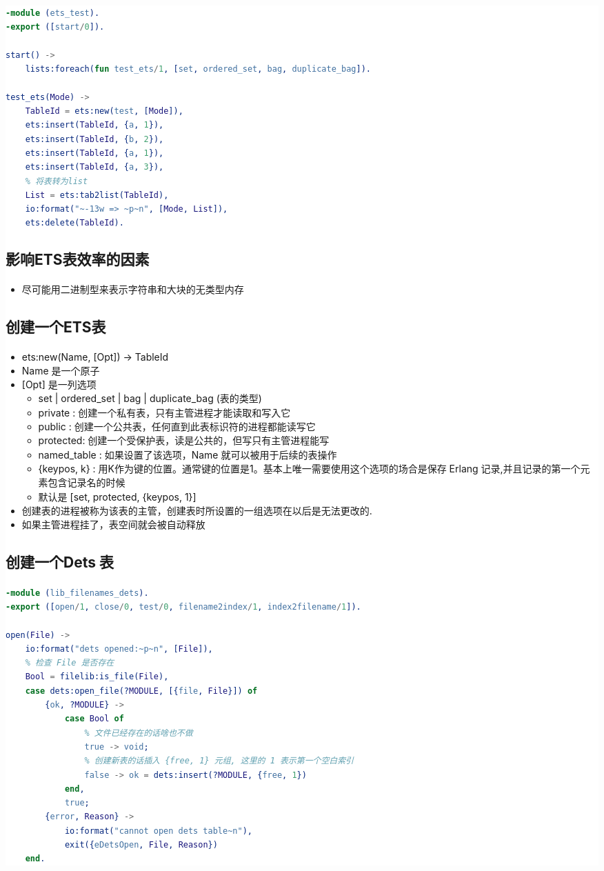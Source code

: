 ```erlang
-module (ets_test).
-export ([start/0]).

start() ->
	lists:foreach(fun test_ets/1, [set, ordered_set, bag, duplicate_bag]).

test_ets(Mode) ->
	TableId = ets:new(test, [Mode]),
	ets:insert(TableId, {a, 1}),
	ets:insert(TableId, {b, 2}),
	ets:insert(TableId, {a, 1}),
	ets:insert(TableId, {a, 3}),
	% 将表转为list
	List = ets:tab2list(TableId),
	io:format("~-13w => ~p~n", [Mode, List]),
	ets:delete(TableId).


```

## 影响ETS表效率的因素

- 尽可能用二进制型来表示字符串和大块的无类型内存

## 创建一个ETS表

- ets:new(Name, [Opt]) -> TableId
- Name 是一个原子
- [Opt] 是一列选项
  - set | ordered_set | bag | duplicate_bag (表的类型)
  - private : 创建一个私有表，只有主管进程才能读取和写入它
  - public : 创建一个公共表，任何直到此表标识符的进程都能读写它
  - protected: 创建一个受保护表，读是公共的，但写只有主管进程能写
  - named_table : 如果设置了该选项，Name 就可以被用于后续的表操作
  - {keypos, k} : 用K作为键的位置。通常键的位置是1。基本上唯一需要使用这个选项的场合是保存 Erlang 记录,并且记录的第一个元素包含记录名的时候
  - 默认是 [set, protected, {keypos, 1}]
- 创建表的进程被称为该表的主管，创建表时所设置的一组选项在以后是无法更改的.
- 如果主管进程挂了，表空间就会被自动释放

## 创建一个Dets 表

```erlang
-module (lib_filenames_dets).
-export ([open/1, close/0, test/0, filename2index/1, index2filename/1]).

open(File) ->
	io:format("dets opened:~p~n", [File]),
	% 检查 File 是否存在
	Bool = filelib:is_file(File),
	case dets:open_file(?MODULE, [{file, File}]) of
		{ok, ?MODULE} ->
			case Bool of
				% 文件已经存在的话啥也不做
				true -> void;
				% 创建新表的话插入 {free, 1} 元组, 这里的 1 表示第一个空白索引
 				false -> ok = dets:insert(?MODULE, {free, 1})
			end,
			true;
		{error, Reason} ->
			io:format("cannot open dets table~n"),
			exit({eDetsOpen, File, Reason})
	end.

```
